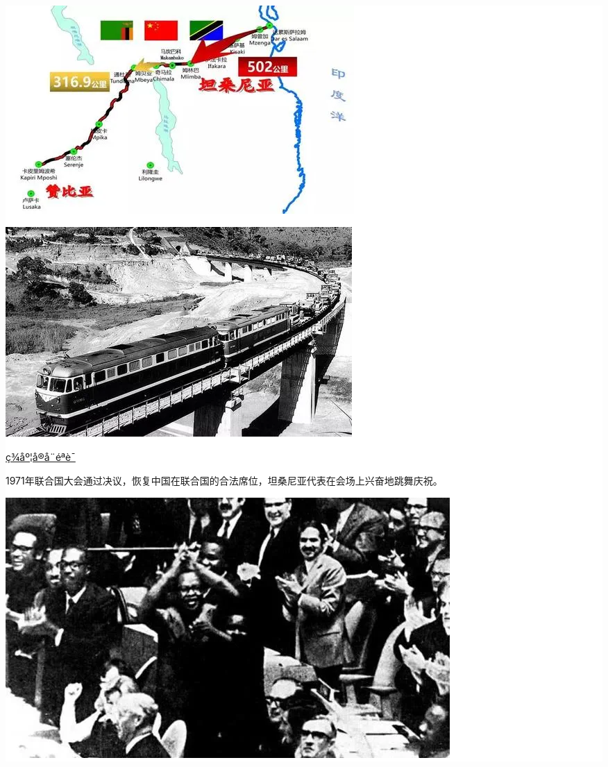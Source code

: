 ![](/images/btnews/btnews/0201_0300/0283/image27.webp)

![](/images/btnews/btnews/0201_0300/0283/image28.webp)

[ç¾åº¦å®å¨éªè¯](https://image.baidu.com/search/index?tn=baiduimage&ps=1&ct=201326592&lm=-1&cl=2&nc=1&ie=utf-8&word=%E5%9D%A6%E8%B5%9E%E9%93%81%E8%B7%AF)

1971年联合国大会通过决议，恢复中国在联合国的合法席位，坦桑尼亚代表在会场上兴奋地跳舞庆祝。

![](/images/btnews/btnews/0201_0300/0283/image29.webp)
